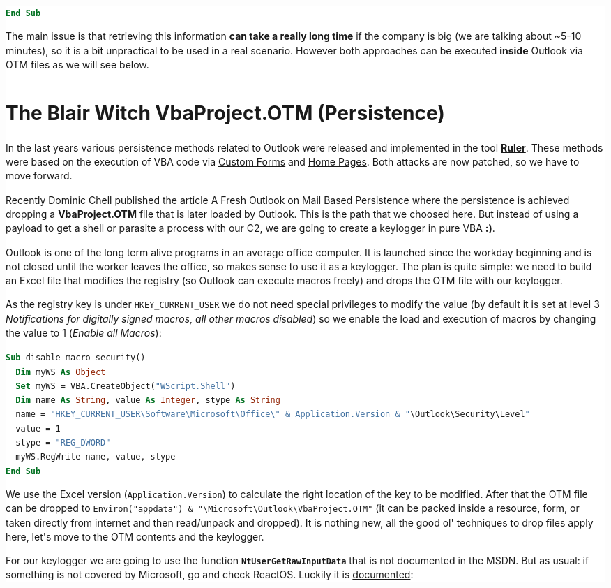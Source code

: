 ```vb
End Sub
```

The main issue is that retrieving this information **can take a really long time** if the company is big (we are talking about ~5-10 minutes), so it is a bit unpractical to be used in a real scenario. However both approaches can be executed **inside** Outlook via OTM files as we will see below.

# The Blair Witch VbaProject.OTM (Persistence)

In the last years various persistence methods related to Outlook were released and implemented in the tool **[Ruler](https://github.com/sensepost/ruler)**. These methods were based on the execution of VBA code via [Custom Forms](https://sensepost.com/blog/2017/outlook-forms-and-shells/) and [Home Pages](https://sensepost.com/blog/2017/outlook-home-page-another-ruler-vector/). Both attacks are now patched, so we have to move forward.

Recently [Dominic Chell](https://twitter.com/domchell) published the article [A Fresh Outlook on Mail Based Persistence](https://www.mdsec.co.uk/2020/11/a-fresh-outlook-on-mail-based-persistence/)  where the persistence is achieved dropping a **VbaProject.OTM** file that is later loaded by Outlook. This is the path that we choosed here. But instead of using a payload to get a shell or parasite a process with our C2, we are going to create a keylogger in pure VBA **:)**.

Outlook is one of the long term alive programs in an average office computer. It is launched since the workday beginning and is not closed until the worker leaves the office, so makes sense to use it as a keylogger. The plan is quite simple: we need to build an Excel file that modifies the registry (so Outlook can execute macros freely) and drops the OTM file with our keylogger.

As the registry key is under `HKEY_CURRENT_USER` we do not need special privileges to modify the value (by default it is set at level 3 *Notifications for digitally signed macros, all other macros disabled*) so we enable the load and execution of macros by changing the value to 1 (*Enable all Macros*):

```vb
Sub disable_macro_security()
  Dim myWS As Object
  Set myWS = VBA.CreateObject("WScript.Shell")
  Dim name As String, value As Integer, stype As String
  name = "HKEY_CURRENT_USER\Software\Microsoft\Office\" & Application.Version & "\Outlook\Security\Level"
  value = 1
  stype = "REG_DWORD"
  myWS.RegWrite name, value, stype
End Sub
```

We use the Excel version (`Application.Version`) to calculate the right location of the key to be modified. After that the OTM file can be dropped to `Environ("appdata") & "\Microsoft\Outlook\VbaProject.OTM"` (it can be packed inside a resource, form, or taken directly from internet and then read/unpack and dropped). It is nothing new, all the good ol' techniques to drop files apply here, let's move to the OTM contents and the keylogger.

For our keylogger we are going to use the function **`NtUserGetRawInputData`** that is not documented in the MSDN. But as usual: if something is not covered by Microsoft, go and check ReactOS. Luckily it is [documented](https://doxygen.reactos.org/d0/dc0/ntstubs_8c.html#ad041c37a6375f9be19cac8f4636d468e):
